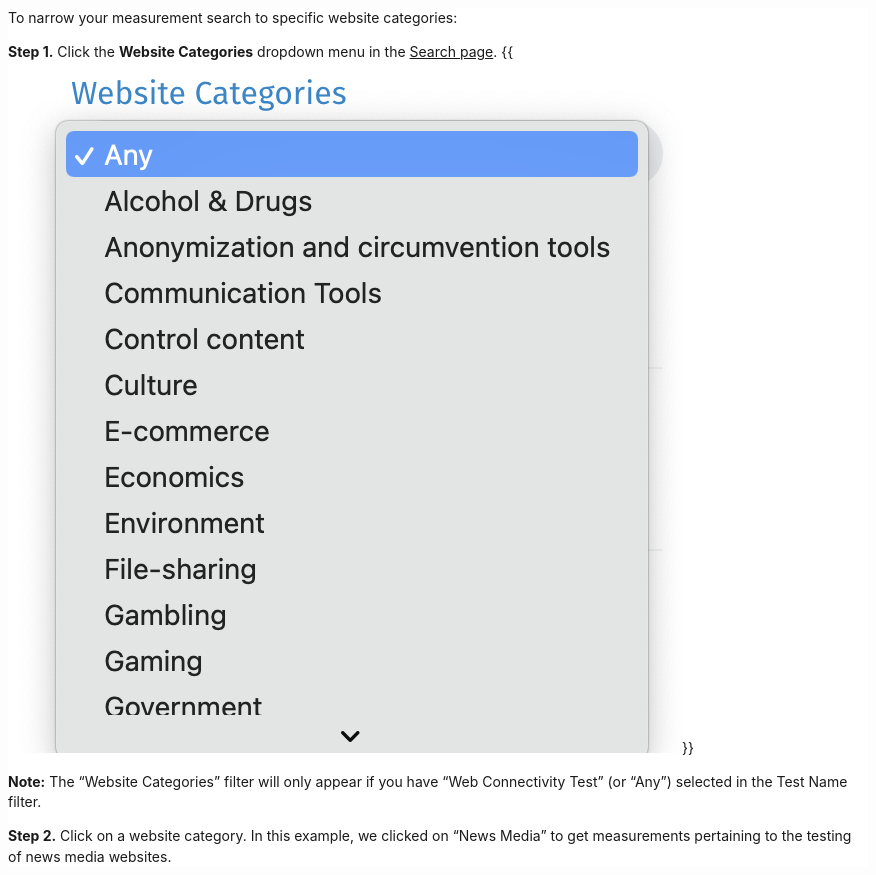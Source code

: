 To narrow your measurement search to specific website categories:

**Step 1.** Click the **Website Categories** dropdown menu in the [Search page](https://explorer.ooni.org/search). {{<img src="images/image57.png" title="OONI Explorer" alt="OONI Explorer">}}

**Note:** The “Website Categories” filter will only appear if you have “Web Connectivity Test” (or “Any”) selected in the Test Name filter.

**Step 2.** Click on a website category. In this example, we clicked on “News Media” to get measurements pertaining to the testing of news media websites.
